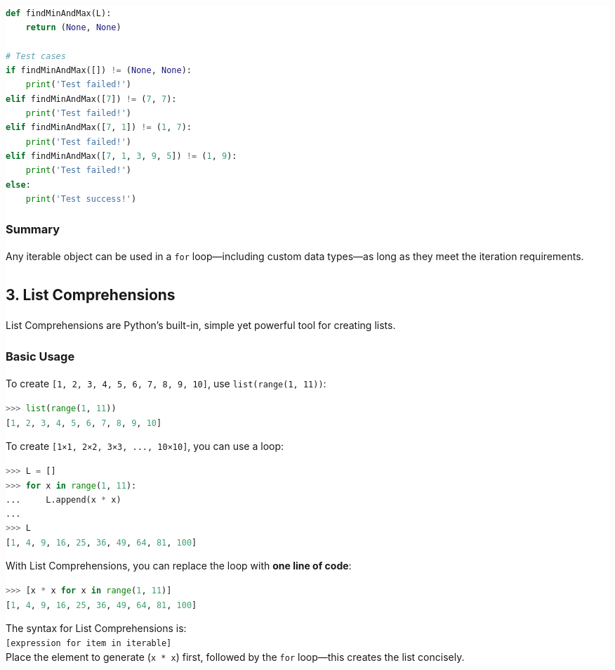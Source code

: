 ```python
def findMinAndMax(L):
    return (None, None)

# Test cases
if findMinAndMax([]) != (None, None):
    print('Test failed!')
elif findMinAndMax([7]) != (7, 7):
    print('Test failed!')
elif findMinAndMax([7, 1]) != (1, 7):
    print('Test failed!')
elif findMinAndMax([7, 1, 3, 9, 5]) != (1, 9):
    print('Test failed!')
else:
    print('Test success!')
```

### Summary

Any iterable object can be used in a `for` loop—including custom data types—as long as they meet the iteration requirements.

## 3. List Comprehensions

List Comprehensions are Python’s built-in, simple yet powerful tool for creating lists.

### Basic Usage

To create `[1, 2, 3, 4, 5, 6, 7, 8, 9, 10]`, use `list(range(1, 11))`:

```python
>>> list(range(1, 11))
[1, 2, 3, 4, 5, 6, 7, 8, 9, 10]
```

To create `[1×1, 2×2, 3×3, ..., 10×10]`, you can use a loop:

```python
>>> L = []
>>> for x in range(1, 11):
...     L.append(x * x)
...
>>> L
[1, 4, 9, 16, 25, 36, 49, 64, 81, 100]
```

With List Comprehensions, you can replace the loop with **one line of code**:

```python
>>> [x * x for x in range(1, 11)]
[1, 4, 9, 16, 25, 36, 49, 64, 81, 100]
```

The syntax for List Comprehensions is:  
`[expression for item in iterable]`  
Place the element to generate (`x * x`) first, followed by the `for` loop—this creates the list concisely.

